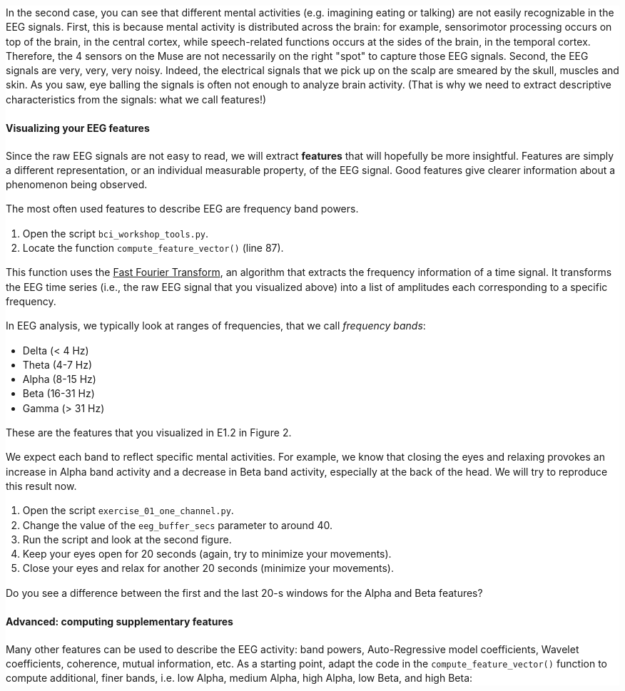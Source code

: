 In the second case, you can see that different mental activities (e.g. imagining eating or talking) are not easily recognizable in the EEG signals. 
First, this is because mental activity is distributed across the brain: for example, sensorimotor processing occurs on top of the brain, in the central cortex, while speech-related functions occurs at the sides of the brain, in the temporal cortex. Therefore, the 4 sensors on the Muse are not necessarily on the right "spot" to capture those EEG signals.
Second, the EEG signals are very, very, very noisy. Indeed, the electrical signals that we pick up on the scalp are smeared by the skull, muscles and skin. As you saw, eye balling the signals is often not enough to analyze brain activity. (That is why we need to extract descriptive characteristics from the signals: what we call features!)

#### Visualizing your EEG features

Since the raw EEG signals are not easy to read, we will extract **features** that will hopefully be more insightful. Features are simply a different representation, or an individual measurable property, of the EEG signal. Good features give clearer information about a phenomenon being observed.

The most often used features to describe EEG are frequency band powers.

1. Open the script ```bci_workshop_tools.py```.
2. Locate the function ```compute_feature_vector()``` (line 87).

This function uses the [Fast Fourier Transform](http://en.wikipedia.org/wiki/Fast_Fourier_transform), an algorithm that extracts the frequency information of a time signal. It transforms the EEG time series (i.e., the raw EEG signal that you visualized above) into a list of amplitudes each corresponding to a specific frequency.

In EEG analysis, we typically look at ranges of frequencies, that we call *frequency bands*:

- Delta (< 4 Hz)
- Theta (4-7 Hz)
- Alpha (8-15 Hz)
- Beta  (16-31 Hz)
- Gamma (> 31 Hz)

These are the features that you visualized in E1.2 in Figure 2.

We expect each band to reflect specific mental activities. For example, we know that closing the eyes and relaxing provokes an increase in Alpha band activity and a decrease in Beta band activity, especially at the back of the head. We will try to reproduce this result now.

1. Open the script ```exercise_01_one_channel.py```.
2. Change the value of the ```eeg_buffer_secs``` parameter to around 40.
3. Run the script and look at the second figure.
4. Keep your eyes open for 20 seconds (again, try to minimize your movements).
5. Close your eyes and relax for another 20 seconds (minimize your movements).

Do you see a difference between the first and the last 20-s windows for the Alpha and Beta features?

#### Advanced: computing supplementary features

Many other features can be used to describe the EEG activity: band powers, Auto-Regressive model coefficients, Wavelet coefficients, coherence, mutual information, etc. As a starting point, adapt the code in the ```compute_feature_vector()``` function to compute additional, finer bands, i.e. low Alpha, medium Alpha, high Alpha, low Beta, and high Beta:

